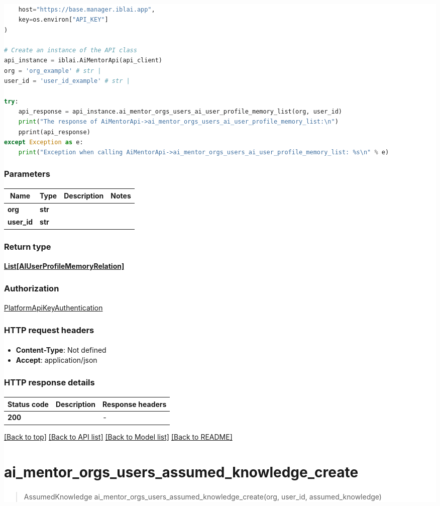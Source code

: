```python
    host="https://base.manager.iblai.app", 
    key=os.environ["API_KEY"]
)

# Create an instance of the API class
api_instance = iblai.AiMentorApi(api_client)
org = 'org_example' # str | 
user_id = 'user_id_example' # str | 

try:
    api_response = api_instance.ai_mentor_orgs_users_ai_user_profile_memory_list(org, user_id)
    print("The response of AiMentorApi->ai_mentor_orgs_users_ai_user_profile_memory_list:\n")
    pprint(api_response)
except Exception as e:
    print("Exception when calling AiMentorApi->ai_mentor_orgs_users_ai_user_profile_memory_list: %s\n" % e)
```



### Parameters


Name | Type | Description  | Notes
------------- | ------------- | ------------- | -------------
 **org** | **str**|  | 
 **user_id** | **str**|  | 

### Return type

[**List[AIUserProfileMemoryRelation]**](AIUserProfileMemoryRelation.md)

### Authorization

[PlatformApiKeyAuthentication](../README.md#PlatformApiKeyAuthentication)

### HTTP request headers

 - **Content-Type**: Not defined
 - **Accept**: application/json

### HTTP response details

| Status code | Description | Response headers |
|-------------|-------------|------------------|
**200** |  |  -  |

[[Back to top]](#) [[Back to API list]](../README.md#documentation-for-api-endpoints) [[Back to Model list]](../README.md#documentation-for-models) [[Back to README]](../README.md)

# **ai_mentor_orgs_users_assumed_knowledge_create**
> AssumedKnowledge ai_mentor_orgs_users_assumed_knowledge_create(org, user_id, assumed_knowledge)
